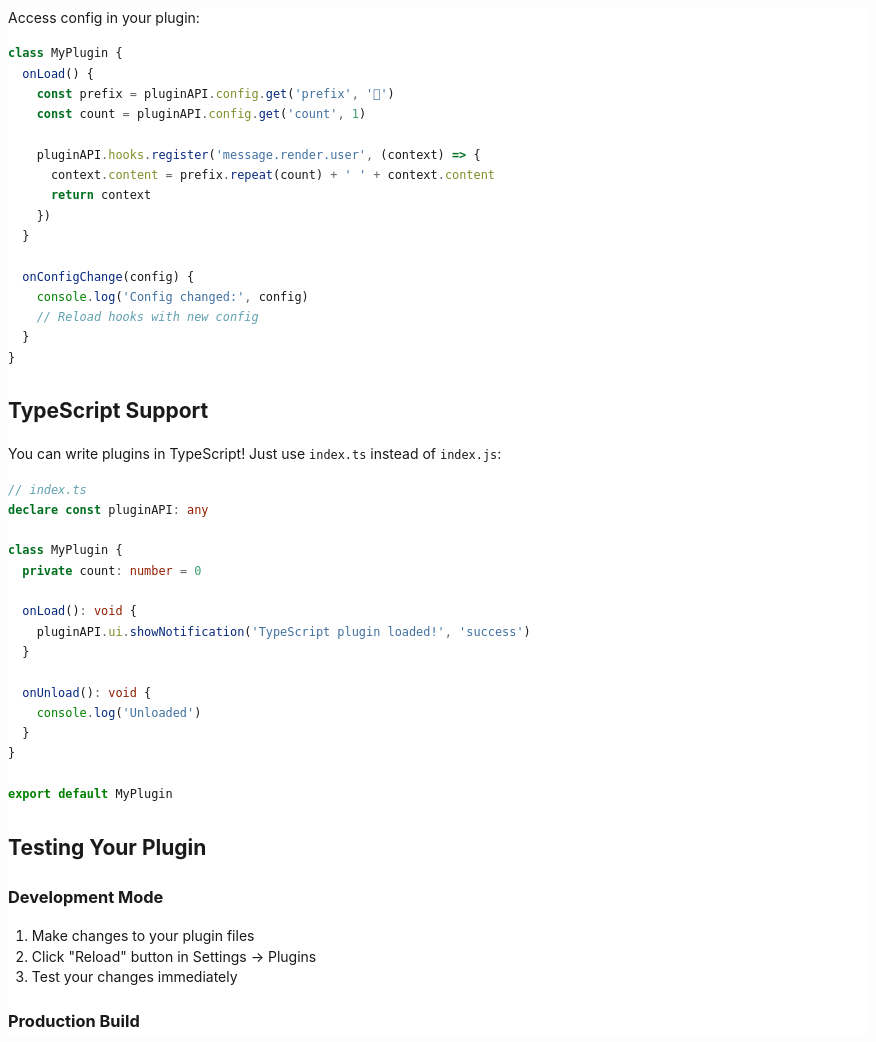 Access config in your plugin:

```javascript
class MyPlugin {
  onLoad() {
    const prefix = pluginAPI.config.get('prefix', '👋')
    const count = pluginAPI.config.get('count', 1)
    
    pluginAPI.hooks.register('message.render.user', (context) => {
      context.content = prefix.repeat(count) + ' ' + context.content
      return context
    })
  }
  
  onConfigChange(config) {
    console.log('Config changed:', config)
    // Reload hooks with new config
  }
}
```

## TypeScript Support

You can write plugins in TypeScript! Just use `index.ts` instead of `index.js`:

```typescript
// index.ts
declare const pluginAPI: any

class MyPlugin {
  private count: number = 0
  
  onLoad(): void {
    pluginAPI.ui.showNotification('TypeScript plugin loaded!', 'success')
  }
  
  onUnload(): void {
    console.log('Unloaded')
  }
}

export default MyPlugin
```

## Testing Your Plugin

### Development Mode

1. Make changes to your plugin files
2. Click "Reload" button in Settings → Plugins
3. Test your changes immediately

### Production Build
